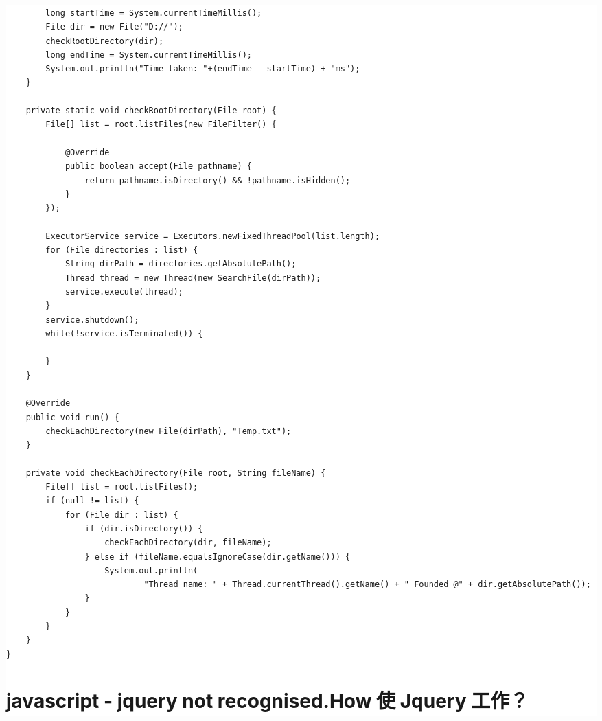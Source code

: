 ```
        long startTime = System.currentTimeMillis();
        File dir = new File("D://");
        checkRootDirectory(dir);
        long endTime = System.currentTimeMillis();
        System.out.println("Time taken: "+(endTime - startTime) + "ms");
    }

    private static void checkRootDirectory(File root) {
        File[] list = root.listFiles(new FileFilter() {

            @Override
            public boolean accept(File pathname) {
                return pathname.isDirectory() && !pathname.isHidden();
            }
        });

        ExecutorService service = Executors.newFixedThreadPool(list.length);
        for (File directories : list) {
            String dirPath = directories.getAbsolutePath();
            Thread thread = new Thread(new SearchFile(dirPath));
            service.execute(thread);
        }
        service.shutdown();
        while(!service.isTerminated()) {

        }
    }

    @Override
    public void run() {
        checkEachDirectory(new File(dirPath), "Temp.txt");
    }

    private void checkEachDirectory(File root, String fileName) {
        File[] list = root.listFiles();
        if (null != list) {
            for (File dir : list) {
                if (dir.isDirectory()) {
                    checkEachDirectory(dir, fileName);
                } else if (fileName.equalsIgnoreCase(dir.getName())) {
                    System.out.println(
                            "Thread name: " + Thread.currentThread().getName() + " Founded @" + dir.getAbsolutePath());
                }
            }
        }
    }
} 
```

# javascript - jquery not recognised.How 使 Jquery 工作？
